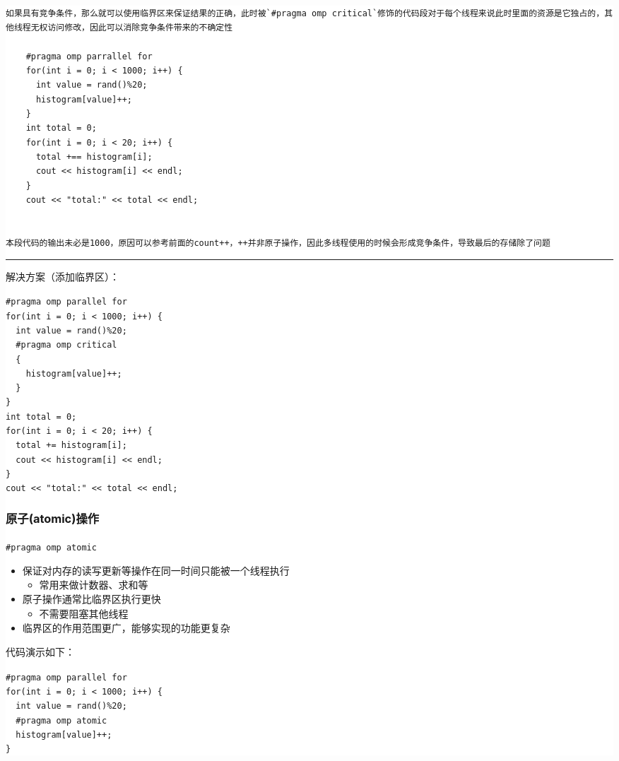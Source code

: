     如果具有竞争条件，那么就可以使用临界区来保证结果的正确，此时被`#pragma omp critical`修饰的代码段对于每个线程来说此时里面的资源是它独占的，其他线程无权访问修改，因此可以消除竞争条件带来的不确定性
    
        #pragma omp parrallel for
        for(int i = 0; i < 1000; i++) {
          int value = rand()%20;
          histogram[value]++;
        }
        int total = 0;
        for(int i = 0; i < 20; i++) {
          total +== histogram[i];
          cout << histogram[i] << endl;
        }
        cout << "total:" << total << endl;
        
    
    本段代码的输出未必是1000，原因可以参考前面的count++，++并非原子操作，因此多线程使用的时候会形成竞争条件，导致最后的存储除了问题
    

* * *

解决方案（添加临界区）：

    #pragma omp parallel for
    for(int i = 0; i < 1000; i++) {
      int value = rand()%20;
      #pragma omp critical
      {
        histogram[value]++;
      }
    }
    int total = 0;
    for(int i = 0; i < 20; i++) {
      total += histogram[i];
      cout << histogram[i] << endl;
    }
    cout << "total:" << total << endl;
    

### **原子(atomic)操作**

`#pragma omp atomic`

*   保证对内存的读写更新等操作在同一时间只能被一个线程执行
    *   常用来做计数器、求和等
*   原子操作通常比临界区执行更快
    *   不需要阻塞其他线程
*   临界区的作用范围更广，能够实现的功能更复杂

代码演示如下：

    #pragma omp parallel for
    for(int i = 0; i < 1000; i++) {
      int value = rand()%20;
      #pragma omp atomic
      histogram[value]++;
    }
    